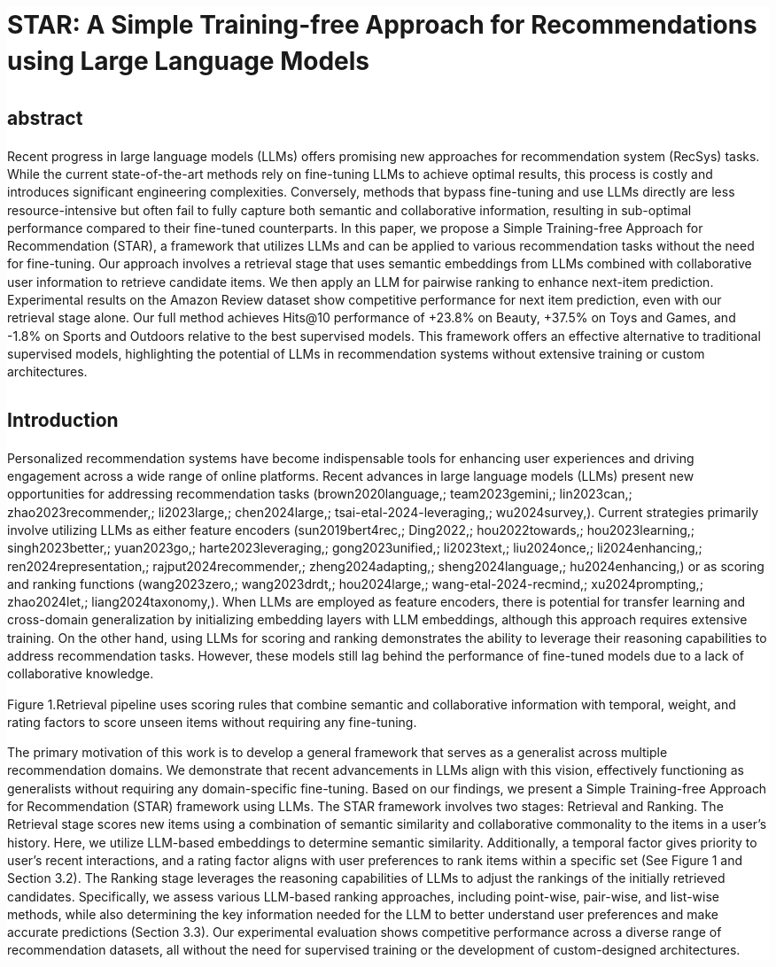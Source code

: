 # STAR: A Simple Training-free Approach for Recommendations using Large Language Models

## abstract

Recent progress in large language models (LLMs) offers promising new approaches for recommendation system (RecSys) tasks. While the current state-of-the-art methods rely on fine-tuning LLMs to achieve optimal results, this process is costly and introduces significant engineering complexities. Conversely, methods that bypass fine-tuning and use LLMs directly are less resource-intensive but often fail to fully capture both semantic and collaborative information, resulting in sub-optimal performance compared to their fine-tuned counterparts. In this paper, we propose a Simple Training-free Approach for Recommendation (STAR), a framework that utilizes LLMs and can be applied to various recommendation tasks without the need for fine-tuning. Our approach involves a retrieval stage that uses semantic embeddings from LLMs combined with collaborative user information to retrieve candidate items. We then apply an LLM for pairwise ranking to enhance next-item prediction. Experimental results on the Amazon Review dataset show competitive performance for next item prediction, even with our retrieval stage alone. Our full method achieves Hits@10 performance of +23.8% on Beauty, +37.5% on Toys and Games, and -1.8% on Sports and Outdoors relative to the best supervised models. This framework offers an effective alternative to traditional supervised models, highlighting the potential of LLMs in recommendation systems without extensive training or custom architectures.

## Introduction

Personalized recommendation systems have become indispensable tools for enhancing user experiences and driving engagement across a wide range of online platforms. Recent advances in large language models (LLMs) present new opportunities for addressing recommendation tasks (brown2020language,; team2023gemini,; lin2023can,; zhao2023recommender,; li2023large,; chen2024large,; tsai-etal-2024-leveraging,; wu2024survey,). Current strategies primarily involve utilizing LLMs as either feature encoders (sun2019bert4rec,; Ding2022,; hou2022towards,; hou2023learning,; singh2023better,; yuan2023go,; harte2023leveraging,; gong2023unified,; li2023text,; liu2024once,; li2024enhancing,; ren2024representation,; rajput2024recommender,; zheng2024adapting,; sheng2024language,; hu2024enhancing,) or as scoring and ranking functions (wang2023zero,; wang2023drdt,; hou2024large,; wang-etal-2024-recmind,; xu2024prompting,; zhao2024let,; liang2024taxonomy,). When LLMs are employed as feature encoders, there is potential for transfer learning and cross-domain generalization by initializing embedding layers with LLM embeddings, although this approach requires extensive training. On the other hand, using LLMs for scoring and ranking demonstrates the ability to leverage their reasoning capabilities to address recommendation tasks. However, these models still lag behind the performance of fine-tuned models due to a lack of collaborative knowledge.

Figure 1.Retrieval pipeline uses scoring rules that combine semantic and collaborative information with temporal, weight, and rating factors to score unseen items without requiring any fine-tuning.

The primary motivation of this work is to develop a general framework that serves as a generalist across multiple recommendation domains. We demonstrate that recent advancements in LLMs align with this vision, effectively functioning as generalists without requiring any domain-specific fine-tuning. Based on our findings, we present a Simple Training-free Approach for Recommendation (STAR) framework using LLMs. The STAR framework involves two stages: Retrieval and Ranking. The Retrieval stage scores new items using a combination of semantic similarity and collaborative commonality to the items in a user’s history. Here, we utilize LLM-based embeddings to determine semantic similarity. Additionally, a temporal factor gives priority to user’s recent interactions, and a rating factor aligns with user preferences to rank items within a specific set (See Figure 1 and Section 3.2). The Ranking stage leverages the reasoning capabilities of LLMs to adjust the rankings of the initially retrieved candidates. Specifically, we assess various LLM-based ranking approaches, including point-wise, pair-wise, and list-wise methods, while also determining the key information needed for the LLM to better understand user preferences and make accurate predictions (Section 3.3). Our experimental evaluation shows competitive performance across a diverse range of recommendation datasets, all without the need for supervised training or the development of custom-designed architectures.
